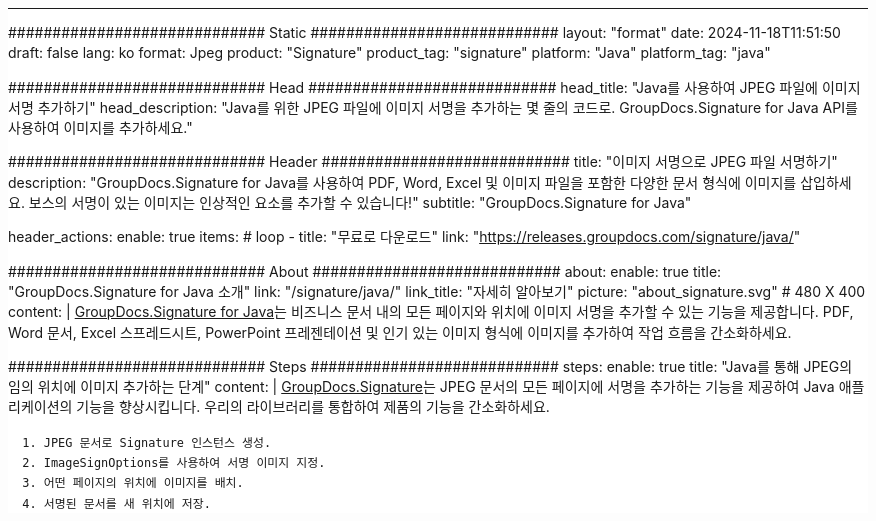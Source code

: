 



---
############################# Static ############################
layout: "format"
date:  2024-11-18T11:51:50
draft: false
lang: ko
format: Jpeg
product: "Signature"
product_tag: "signature"
platform: "Java"
platform_tag: "java"

############################# Head ############################
head_title: "Java를 사용하여 JPEG 파일에 이미지 서명 추가하기"
head_description: "Java를 위한 JPEG 파일에 이미지 서명을 추가하는 몇 줄의 코드로. GroupDocs.Signature for Java API를 사용하여 이미지를 추가하세요."

############################# Header ############################
title: "이미지 서명으로 JPEG 파일 서명하기" 
description: "GroupDocs.Signature for Java를 사용하여 PDF, Word, Excel 및 이미지 파일을 포함한 다양한 문서 형식에 이미지를 삽입하세요. 보스의 서명이 있는 이미지는 인상적인 요소를 추가할 수 있습니다!"
subtitle: "GroupDocs.Signature for Java" 

header_actions:
  enable: true
  items:
    #  loop
    - title: "무료로 다운로드"
      link: "https://releases.groupdocs.com/signature/java/"
      
############################# About ############################
about:
    enable: true
    title: "GroupDocs.Signature for Java 소개"
    link: "/signature/java/"
    link_title: "자세히 알아보기"
    picture: "about_signature.svg" # 480 X 400
    content: |
       [GroupDocs.Signature for Java](/signature/java/)는 비즈니스 문서 내의 모든 페이지와 위치에 이미지 서명을 추가할 수 있는 기능을 제공합니다. PDF, Word 문서, Excel 스프레드시트, PowerPoint 프레젠테이션 및 인기 있는 이미지 형식에 이미지를 추가하여 작업 흐름을 간소화하세요.

############################# Steps ############################
steps:
    enable: true
    title: "Java를 통해 JPEG의 임의 위치에 이미지 추가하는 단계"
    content: |
      [GroupDocs.Signature](/signature/java/)는 JPEG 문서의 모든 페이지에 서명을 추가하는 기능을 제공하여 Java 애플리케이션의 기능을 향상시킵니다. 우리의 라이브러리를 통합하여 제품의 기능을 간소화하세요.
      
      1. JPEG 문서로 Signature 인스턴스 생성.
      2. ImageSignOptions를 사용하여 서명 이미지 지정.
      3. 어떤 페이지의 위치에 이미지를 배치.
      4. 서명된 문서를 새 위치에 저장.
   